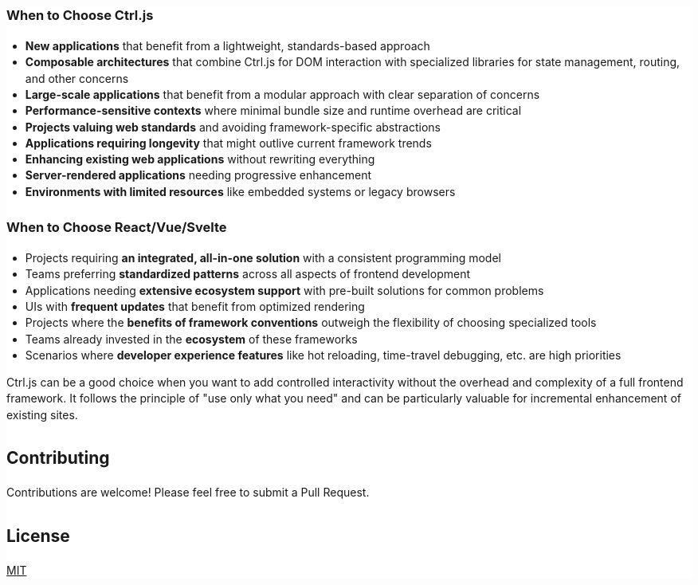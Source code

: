 ### When to Choose Ctrl.js

- **New applications** that benefit from a lightweight, standards-based approach
- **Composable architectures** that combine Ctrl.js for DOM interaction with specialized libraries for state management, routing, and other concerns
- **Large-scale applications** that benefit from a modular approach with clear separation of concerns
- **Performance-sensitive contexts** where minimal bundle size and runtime overhead are critical
- **Projects valuing web standards** and avoiding framework-specific abstractions
- **Applications requiring longevity** that might outlive current framework trends
- **Enhancing existing web applications** without rewriting everything
- **Server-rendered applications** needing progressive enhancement
- **Environments with limited resources** like embedded systems or legacy browsers

### When to Choose React/Vue/Svelte

- Projects requiring **an integrated, all-in-one solution** with a consistent programming model
- Teams preferring **standardized patterns** across all aspects of frontend development
- Applications needing **extensive ecosystem support** with pre-built solutions for common problems
- UIs with **frequent updates** that benefit from optimized rendering
- Projects where the **benefits of framework conventions** outweigh the flexibility of choosing specialized tools
- Teams already invested in the **ecosystem** of these frameworks
- Scenarios where **developer experience features** like hot reloading, time-travel debugging, etc. are high priorities

Ctrl.js can be a good choice when you want to add controlled interactivity without the overhead and complexity of a full frontend framework. It follows the principle of "use only what you need" and can be particularly valuable for incremental enhancement of existing sites.

## Contributing

Contributions are welcome! Please feel free to submit a Pull Request.

## License

[MIT](LICENSE)
